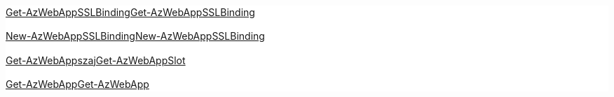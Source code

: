 [<span data-ttu-id="45057-164">Get-AzWebAppSSLBinding</span><span class="sxs-lookup"><span data-stu-id="45057-164">Get-AzWebAppSSLBinding</span></span>](./Get-AzWebAppSSLBinding.md)

[<span data-ttu-id="45057-165">New-AzWebAppSSLBinding</span><span class="sxs-lookup"><span data-stu-id="45057-165">New-AzWebAppSSLBinding</span></span>](./New-AzWebAppSSLBinding.md)

[<span data-ttu-id="45057-166">Get-AzWebAppszaj</span><span class="sxs-lookup"><span data-stu-id="45057-166">Get-AzWebAppSlot</span></span>](./Get-AzWebAppSlot.md)

[<span data-ttu-id="45057-167">Get-AzWebApp</span><span class="sxs-lookup"><span data-stu-id="45057-167">Get-AzWebApp</span></span>](./Get-AzWebApp.md)


